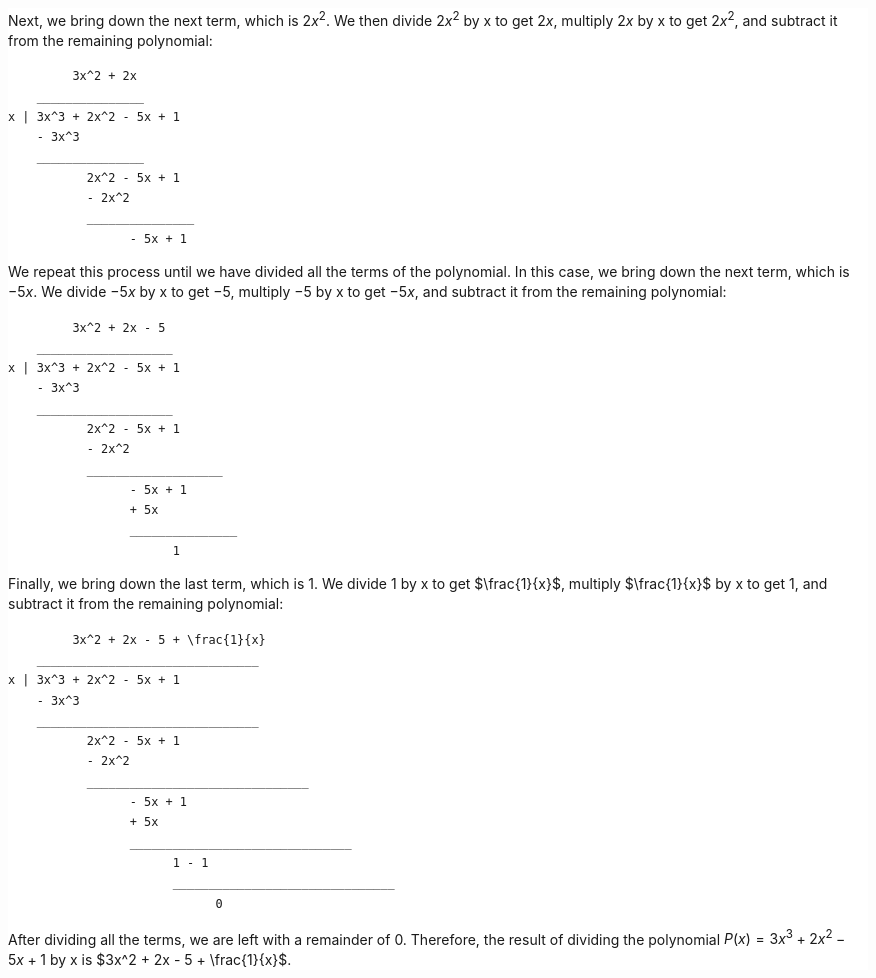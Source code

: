 Next, we bring down the next term, which is $2x^2$. We then divide $2x^2$ by x to get $2x$, multiply $2x$ by x to get $2x^2$, and subtract it from the remaining polynomial:

```
         3x^2 + 2x
    _______________
x | 3x^3 + 2x^2 - 5x + 1
    - 3x^3
    _______________
           2x^2 - 5x + 1
           - 2x^2
           _______________
                 - 5x + 1
```

We repeat this process until we have divided all the terms of the polynomial. In this case, we bring down the next term, which is $-5x$. We divide $-5x$ by x to get $-5$, multiply $-5$ by x to get $-5x$, and subtract it from the remaining polynomial:

```
         3x^2 + 2x - 5
    ___________________
x | 3x^3 + 2x^2 - 5x + 1
    - 3x^3
    ___________________
           2x^2 - 5x + 1
           - 2x^2
           ___________________
                 - 5x + 1
                 + 5x
                 _______________
                       1
```

Finally, we bring down the last term, which is $1$. We divide $1$ by x to get $\frac{1}{x}$, multiply $\frac{1}{x}$ by x to get $1$, and subtract it from the remaining polynomial:

```
         3x^2 + 2x - 5 + \frac{1}{x}
    _______________________________
x | 3x^3 + 2x^2 - 5x + 1
    - 3x^3
    _______________________________
           2x^2 - 5x + 1
           - 2x^2
           _______________________________
                 - 5x + 1
                 + 5x
                 _______________________________
                       1 - 1
                       _______________________________
                             0
```

After dividing all the terms, we are left with a remainder of $0$. Therefore, the result of dividing the polynomial $P(x) = 3x^3 + 2x^2 - 5x + 1$ by x is $3x^2 + 2x - 5 + \frac{1}{x}$.
